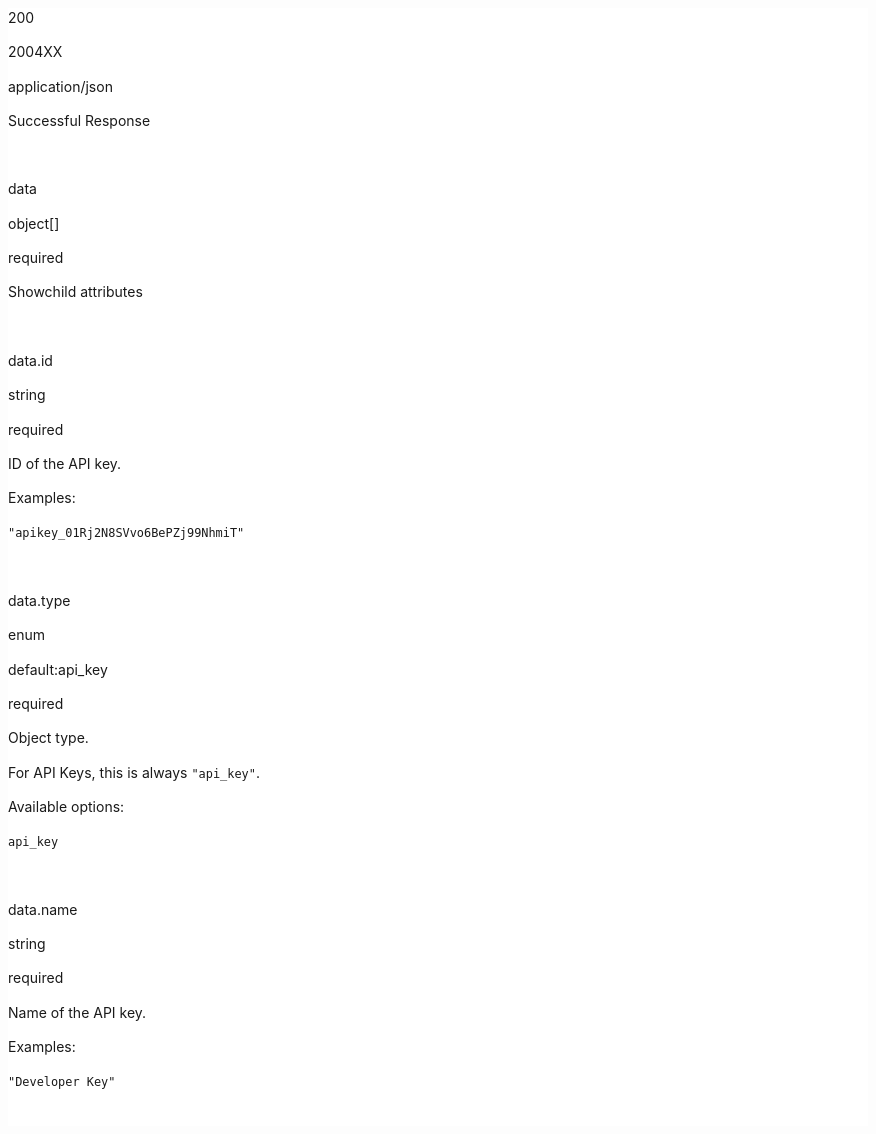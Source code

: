 200

2004XX

application/json

Successful Response

[​](https://docs.anthropic.com/en/api/admin-api/apikeys/list-api-keys#response-data)

data

object\[\]

required

Showchild attributes

[​](https://docs.anthropic.com/en/api/admin-api/apikeys/list-api-keys#response-data-id)

data.id

string

required

ID of the API key.

Examples:

`"apikey_01Rj2N8SVvo6BePZj99NhmiT"`

[​](https://docs.anthropic.com/en/api/admin-api/apikeys/list-api-keys#response-data-type)

data.type

enum<string>

default:api\_key

required

Object type.

For API Keys, this is always `"api_key"`.

Available options:

`api_key`

[​](https://docs.anthropic.com/en/api/admin-api/apikeys/list-api-keys#response-data-name)

data.name

string

required

Name of the API key.

Examples:

`"Developer Key"`

[​](https://docs.anthropic.com/en/api/admin-api/apikeys/list-api-keys#response-data-workspace-id)
